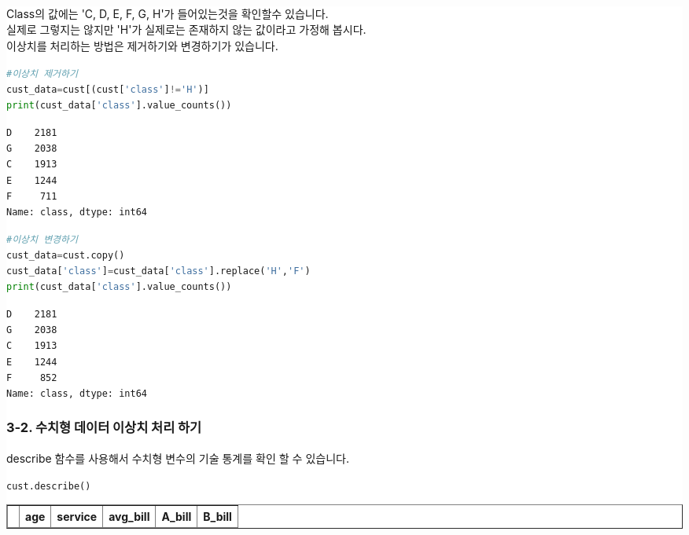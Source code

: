 
Class의 값에는 'C, D, E, F, G, H'가 들어있는것을 확인할수 있습니다.    
실제로 그렇지는 않지만 'H'가 실제로는 존재하지 않는 값이라고 가정해 봅시다.    
이상치를 처리하는 방법은 제거하기와 변경하기가 있습니다.


```python
#이상치 제거하기
cust_data=cust[(cust['class']!='H')]
print(cust_data['class'].value_counts())
```

    D    2181
    G    2038
    C    1913
    E    1244
    F     711
    Name: class, dtype: int64



```python
#이상치 변경하기
cust_data=cust.copy()
cust_data['class']=cust_data['class'].replace('H','F')
print(cust_data['class'].value_counts())
```

    D    2181
    G    2038
    C    1913
    E    1244
    F     852
    Name: class, dtype: int64


### 3-2. <b>수치형 데이터 이상치 처리 하기</b>
describe 함수를 사용해서 수치형 변수의 기술 통계를 확인 할 수 있습니다.


```python
cust.describe()
```




<div>
<style scoped>
    .dataframe tbody tr th:only-of-type {
        vertical-align: middle;
    }

    .dataframe tbody tr th {
        vertical-align: top;
    }

    .dataframe thead th {
        text-align: right;
    }
</style>
<table border="1" class="dataframe">
  <thead>
    <tr style="text-align: right;">
      <th></th>
      <th>age</th>
      <th>service</th>
      <th>avg_bill</th>
      <th>A_bill</th>
      <th>B_bill</th>
    </tr>
  </thead>